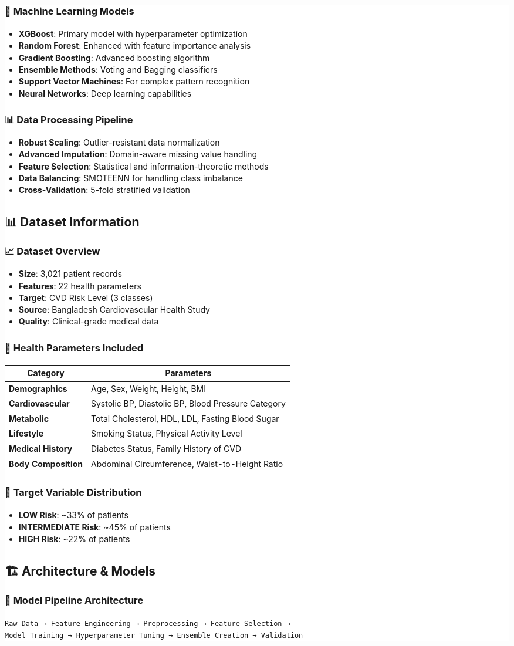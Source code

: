 ### 🧠 **Machine Learning Models**
- **XGBoost**: Primary model with hyperparameter optimization
- **Random Forest**: Enhanced with feature importance analysis
- **Gradient Boosting**: Advanced boosting algorithm
- **Ensemble Methods**: Voting and Bagging classifiers
- **Support Vector Machines**: For complex pattern recognition
- **Neural Networks**: Deep learning capabilities

### 📊 **Data Processing Pipeline**
- **Robust Scaling**: Outlier-resistant data normalization
- **Advanced Imputation**: Domain-aware missing value handling
- **Feature Selection**: Statistical and information-theoretic methods
- **Data Balancing**: SMOTEENN for handling class imbalance
- **Cross-Validation**: 5-fold stratified validation

## 📊 Dataset Information

### 📈 **Dataset Overview**
- **Size**: 3,021 patient records
- **Features**: 22 health parameters
- **Target**: CVD Risk Level (3 classes)
- **Source**: Bangladesh Cardiovascular Health Study
- **Quality**: Clinical-grade medical data

### 🏥 **Health Parameters Included**

| Category | Parameters |
|----------|------------|
| **Demographics** | Age, Sex, Weight, Height, BMI |
| **Cardiovascular** | Systolic BP, Diastolic BP, Blood Pressure Category |
| **Metabolic** | Total Cholesterol, HDL, LDL, Fasting Blood Sugar |
| **Lifestyle** | Smoking Status, Physical Activity Level |
| **Medical History** | Diabetes Status, Family History of CVD |
| **Body Composition** | Abdominal Circumference, Waist-to-Height Ratio |

### 🎯 **Target Variable Distribution**
- **LOW Risk**: ~33% of patients
- **INTERMEDIATE Risk**: ~45% of patients  
- **HIGH Risk**: ~22% of patients

## 🏗️ Architecture & Models

### 🔧 **Model Pipeline Architecture**

```
Raw Data → Feature Engineering → Preprocessing → Feature Selection → 
Model Training → Hyperparameter Tuning → Ensemble Creation → Validation
```
